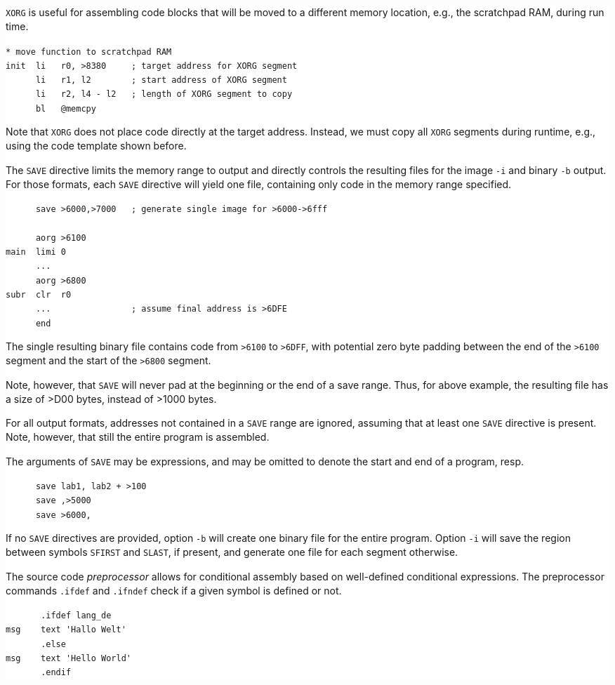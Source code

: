 `XORG` is useful for assembling code blocks that will be moved to a different
memory location, e.g., the scratchpad RAM, during run time.

    * move function to scratchpad RAM
    init  li   r0, >8380     ; target address for XORG segment
          li   r1, l2        ; start address of XORG segment
          li   r2, l4 - l2   ; length of XORG segment to copy
          bl   @memcpy

Note that `XORG` does not place code directly at the target address.  Instead,
we must copy all `XORG` segments during runtime, e.g., using the code template
shown before.

The `SAVE` directive limits the memory range to output and directly controls
the resulting files for the image `-i` and binary `-b` output.  For those
formats, each `SAVE` directive will yield one file, containing only code in the
memory range specified.

          save >6000,>7000   ; generate single image for >6000->6fff

          aorg >6100
    main  limi 0
          ...
          aorg >6800
    subr  clr  r0
          ...                ; assume final address is >6DFE
          end

The single resulting binary file contains code from `>6100` to `>6DFF`, with
potential zero byte padding between the end of the `>6100` segment and the start
of the `>6800` segment.

Note, however, that `SAVE` will never pad at the beginning or the end of a save
range.  Thus, for above example, the resulting file has a size of >D00 bytes,
instead of >1000 bytes.

For all output formats, addresses not contained in a `SAVE` range are ignored,
assuming that at least one `SAVE` directive is present.  Note, however, that
still the entire program is assembled.

The arguments of `SAVE` may be expressions, and may be omitted to denote the
start and end of a program, resp.

          save lab1, lab2 + >100
          save ,>5000
          save >6000,

If no `SAVE` directives are provided, option `-b` will create one binary file
for the entire program.  Option `-i` will save the region between symbols
`SFIRST` and `SLAST`, if present, and generate one file for each segment
otherwise.

The source code _preprocessor_ allows for conditional assembly based on
well-defined conditional expressions.  The preprocessor commands `.ifdef` and
`.ifndef` check if a given symbol is defined or not.

           .ifdef lang_de
    msg    text 'Hallo Welt'
           .else
    msg    text 'Hello World'
           .endif

